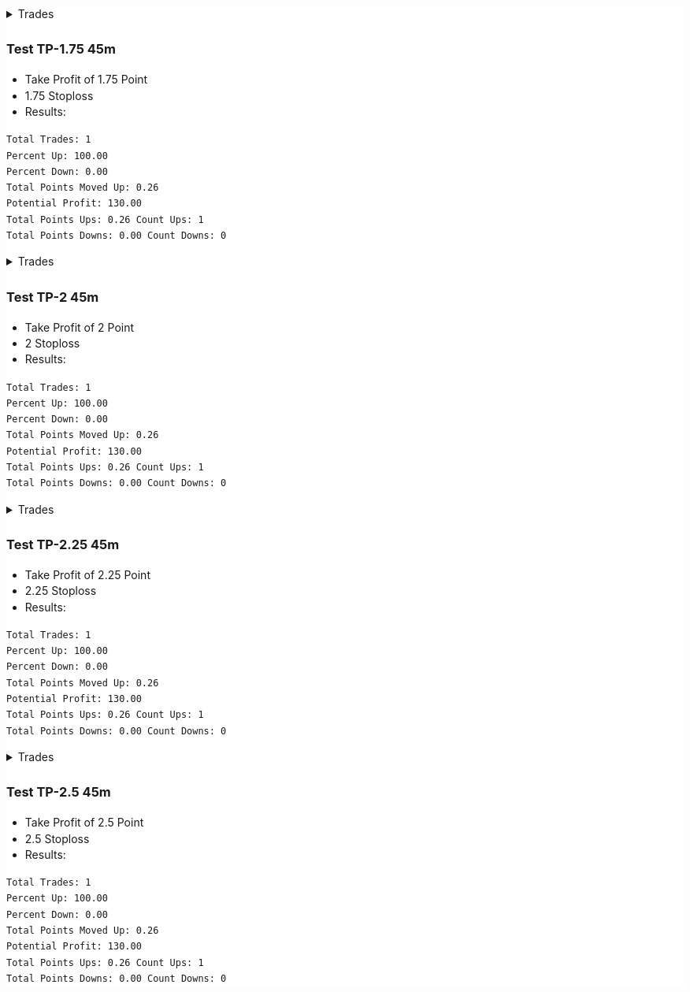 <details><summary>Trades</summary></details>

### Test TP-1.75 45m
* Take Profit of 1.75 Point
* 1.75 Stoploss
* Results:
```
Total Trades: 1
Percent Up: 100.00
Percent Down: 0.00
Total Points Moved Up: 0.26
Potential Profit: 130.00
Total Points Ups: 0.26 Count Ups: 1
Total Points Downs: 0.00 Count Downs: 0
```

<details><summary>Trades</summary></details>

### Test TP-2 45m
* Take Profit of 2 Point
* 2 Stoploss
* Results:
```
Total Trades: 1
Percent Up: 100.00
Percent Down: 0.00
Total Points Moved Up: 0.26
Potential Profit: 130.00
Total Points Ups: 0.26 Count Ups: 1
Total Points Downs: 0.00 Count Downs: 0
```

<details><summary>Trades</summary></details>

### Test TP-2.25 45m
* Take Profit of 2.25 Point
* 2.25 Stoploss
* Results:
```
Total Trades: 1
Percent Up: 100.00
Percent Down: 0.00
Total Points Moved Up: 0.26
Potential Profit: 130.00
Total Points Ups: 0.26 Count Ups: 1
Total Points Downs: 0.00 Count Downs: 0
```

<details><summary>Trades</summary></details>

### Test TP-2.5 45m
* Take Profit of 2.5 Point
* 2.5 Stoploss
* Results:
```
Total Trades: 1
Percent Up: 100.00
Percent Down: 0.00
Total Points Moved Up: 0.26
Potential Profit: 130.00
Total Points Ups: 0.26 Count Ups: 1
Total Points Downs: 0.00 Count Downs: 0
```
